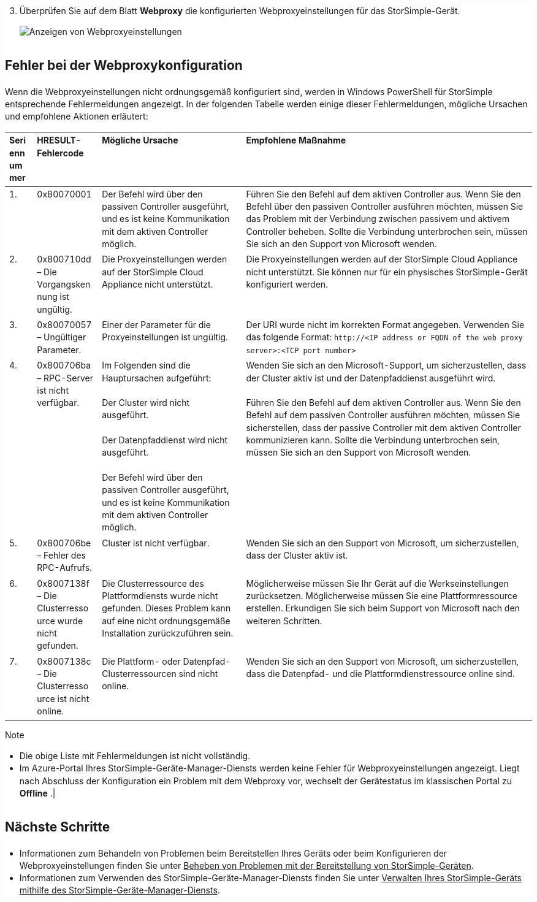 3. Überprüfen Sie auf dem Blatt **Webproxy** die konfigurierten Webproxyeinstellungen für das StorSimple-Gerät.
   
    ![Anzeigen von Webproxyeinstellungen](./media/storsimple-8000-configure-web-proxy/view-web-proxy-3.png)


## <a name="errors-during-web-proxy-configuration"></a>Fehler bei der Webproxykonfiguration

Wenn die Webproxyeinstellungen nicht ordnungsgemäß konfiguriert sind, werden in Windows PowerShell für StorSimple entsprechende Fehlermeldungen angezeigt. In der folgenden Tabelle werden einige dieser Fehlermeldungen, mögliche Ursachen und empfohlene Aktionen erläutert:

| Seriennummer | HRESULT-Fehlercode | Mögliche Ursache | Empfohlene Maßnahme |
|:--- |:--- |:--- |:--- |
| 1. |0x80070001 |Der Befehl wird über den passiven Controller ausgeführt, und es ist keine Kommunikation mit dem aktiven Controller möglich. |Führen Sie den Befehl auf dem aktiven Controller aus. Wenn Sie den Befehl über den passiven Controller ausführen möchten, müssen Sie das Problem mit der Verbindung zwischen passivem und aktivem Controller beheben. Sollte die Verbindung unterbrochen sein, müssen Sie sich an den Support von Microsoft wenden. |
| 2. |0x800710dd – Die Vorgangskennung ist ungültig. |Die Proxyeinstellungen werden auf der StorSimple Cloud Appliance nicht unterstützt. |Die Proxyeinstellungen werden auf der StorSimple Cloud Appliance nicht unterstützt. Sie können nur für ein physisches StorSimple-Gerät konfiguriert werden. |
| 3. |0x80070057 – Ungültiger Parameter. |Einer der Parameter für die Proxyeinstellungen ist ungültig. |Der URI wurde nicht im korrekten Format angegeben. Verwenden Sie das folgende Format: `http://<IP address or FQDN of the web proxy server>:<TCP port number>` |
| 4. |0x800706ba – RPC-Server ist nicht verfügbar. |Im Folgenden sind die Hauptursachen aufgeführt:</br></br>Der Cluster wird nicht ausgeführt. </br></br>Der Datenpfaddienst wird nicht ausgeführt.</br></br>Der Befehl wird über den passiven Controller ausgeführt, und es ist keine Kommunikation mit dem aktiven Controller möglich. |Wenden Sie sich an den Microsoft-Support, um sicherzustellen, dass der Cluster aktiv ist und der Datenpfaddienst ausgeführt wird.</br></br>Führen Sie den Befehl auf dem aktiven Controller aus. Wenn Sie den Befehl auf dem passiven Controller ausführen möchten, müssen Sie sicherstellen, dass der passive Controller mit dem aktiven Controller kommunizieren kann. Sollte die Verbindung unterbrochen sein, müssen Sie sich an den Support von Microsoft wenden. |
| 5. |0x800706be – Fehler des RPC-Aufrufs. |Cluster ist nicht verfügbar. |Wenden Sie sich an den Support von Microsoft, um sicherzustellen, dass der Cluster aktiv ist. |
| 6. |0x8007138f – Die Clusterressource wurde nicht gefunden. |Die Clusterressource des Plattformdiensts wurde nicht gefunden. Dieses Problem kann auf eine nicht ordnungsgemäße Installation zurückzuführen sein. |Möglicherweise müssen Sie Ihr Gerät auf die Werkseinstellungen zurücksetzen. Möglicherweise müssen Sie eine Plattformressource erstellen. Erkundigen Sie sich beim Support von Microsoft nach den weiteren Schritten. |
| 7. |0x8007138c – Die Clusterressource ist nicht online. |Die Plattform- oder Datenpfad-Clusterressourcen sind nicht online. |Wenden Sie sich an den Support von Microsoft, um sicherzustellen, dass die Datenpfad- und die Plattformdienstressource online sind. |

> [!NOTE]
> * Die obige Liste mit Fehlermeldungen ist nicht vollständig.
> * Im Azure-Portal Ihres StorSimple-Geräte-Manager-Diensts werden keine Fehler für Webproxyeinstellungen angezeigt. Liegt nach Abschluss der Konfiguration ein Problem mit dem Webproxy vor, wechselt der Gerätestatus im klassischen Portal zu **Offline** .|

## <a name="next-steps"></a>Nächste Schritte
* Informationen zum Behandeln von Problemen beim Bereitstellen Ihres Geräts oder beim Konfigurieren der Webproxyeinstellungen finden Sie unter [Beheben von Problemen mit der Bereitstellung von StorSimple-Geräten](storsimple-troubleshoot-deployment.md).
* Informationen zum Verwenden des StorSimple-Geräte-Manager-Diensts finden Sie unter [Verwalten Ihres StorSimple-Geräts mithilfe des StorSimple-Geräte-Manager-Diensts](storsimple-8000-manager-service-administration.md).

